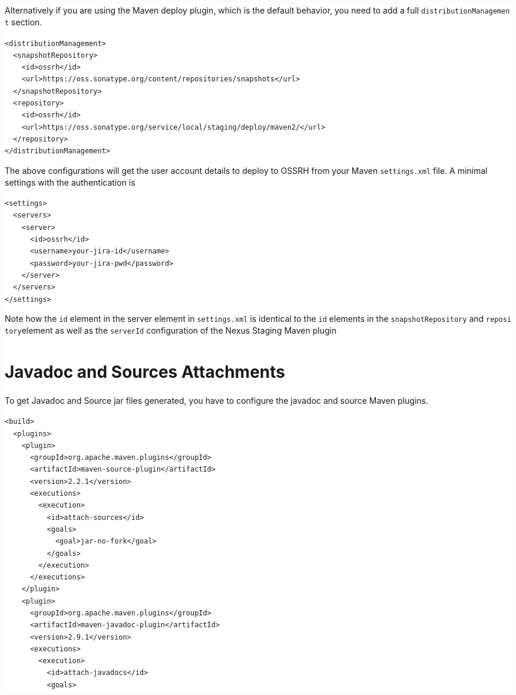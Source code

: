 Alternatively if you are using the Maven deploy plugin, which is the default behavior, you need to add a full  `distributionManagement`  section.

```
<distributionManagement>
  <snapshotRepository>
    <id>ossrh</id>
    <url>https://oss.sonatype.org/content/repositories/snapshots</url>
  </snapshotRepository>
  <repository>
    <id>ossrh</id>
    <url>https://oss.sonatype.org/service/local/staging/deploy/maven2/</url>
  </repository>
</distributionManagement>

```

The above configurations will get the user account details to deploy to OSSRH from your Maven  `settings.xml`  file. A minimal settings with the authentication is

```
<settings>
  <servers>
    <server>
      <id>ossrh</id>
      <username>your-jira-id</username>
      <password>your-jira-pwd</password>
    </server>
  </servers>
</settings>

```

Note how the  `id`  element in the server element in  `settings.xml`  is identical to the  `id`  elements in the  `snapshotRepository`  and  `repository`element as well as the  `serverId`  configuration of the Nexus Staging Maven plugin

# Javadoc and Sources Attachments

To get Javadoc and Source jar files generated, you have to configure the javadoc and source Maven plugins.

```
<build>
  <plugins>
    <plugin>
      <groupId>org.apache.maven.plugins</groupId>
      <artifactId>maven-source-plugin</artifactId>
      <version>2.2.1</version>
      <executions>
        <execution>
          <id>attach-sources</id>
          <goals>
            <goal>jar-no-fork</goal>
          </goals>
        </execution>
      </executions>
    </plugin>
    <plugin>
      <groupId>org.apache.maven.plugins</groupId>
      <artifactId>maven-javadoc-plugin</artifactId>
      <version>2.9.1</version>
      <executions>
        <execution>
          <id>attach-javadocs</id>
          <goals>
```